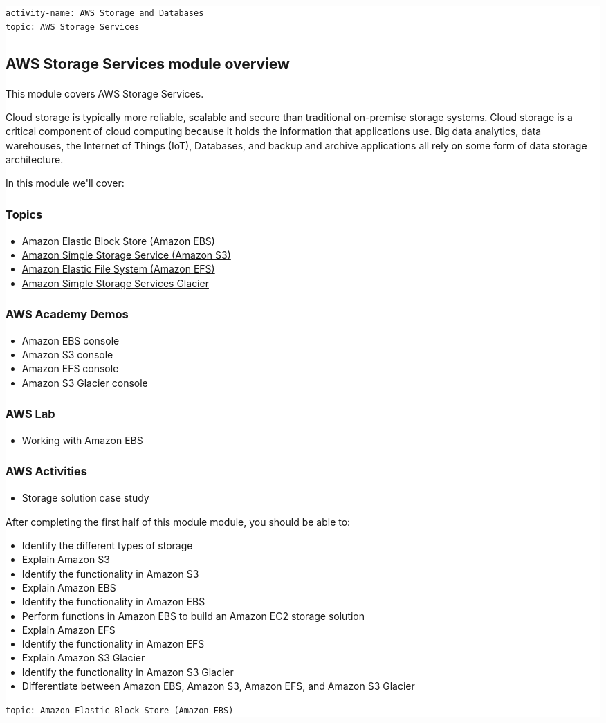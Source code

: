 ```c-lms
activity-name: AWS Storage and Databases
topic: AWS Storage Services
```

    
## AWS Storage Services module overview

This module covers AWS Storage Services.

Cloud storage is typically more reliable, scalable and secure than traditional on-premise storage systems. Cloud storage is a critical component of cloud computing because it holds the information that applications use. Big data analytics, data warehouses, the Internet of Things (IoT), Databases, and backup and archive applications all rely on some form of data storage architecture. 

In this module we'll cover:

### Topics
- [Amazon Elastic Block Store (Amazon EBS)](https://aws.amazon.com/ebs/)
- [Amazon Simple Storage Service (Amazon S3)](https://aws.amazon.com/s3/)
- [Amazon Elastic File System (Amazon EFS)](https://aws.amazon.com/efs/)
- [Amazon Simple Storage Services Glacier](https://aws.amazon.com/s3/storage-classes/glacier/)

### AWS Academy Demos
- Amazon EBS console
- Amazon S3 console
- Amazon EFS console
- Amazon S3 Glacier console

### AWS Lab
- Working with Amazon EBS

### AWS Activities
- Storage solution case study

After completing the first half of this module module, you should be able to:

- Identify the different types of storage
- Explain Amazon S3
- Identify the functionality in Amazon S3
- Explain Amazon EBS
- Identify the functionality in Amazon EBS
- Perform functions in Amazon EBS to build an Amazon EC2 storage solution
- Explain Amazon EFS
- Identify the functionality in Amazon EFS
- Explain Amazon S3 Glacier
- Identify the functionality in Amazon S3 Glacier
- Differentiate between Amazon EBS, Amazon S3, Amazon EFS, and Amazon S3 Glacier


```c-lms
topic: Amazon Elastic Block Store (Amazon EBS)
```
